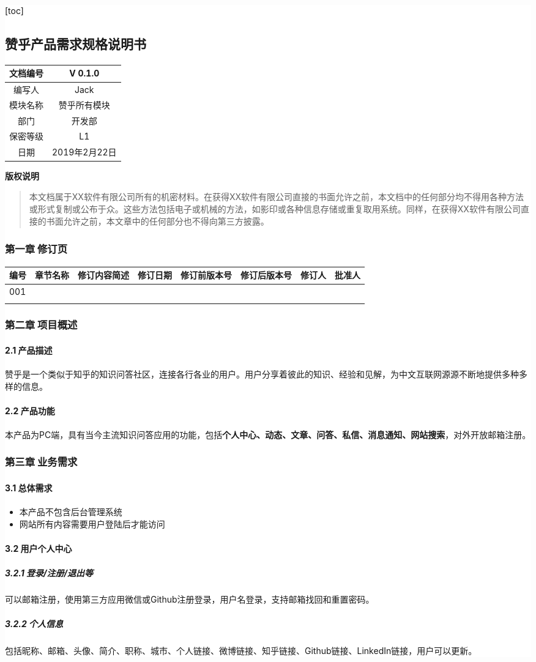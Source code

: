 [toc]
## 赞乎产品需求规格说明书

| 文档编号 |    V 0.1.0    |
| :------: | :-----------: |
|  编写人  |     Jack      |
| 模块名称 | 赞乎所有模块  |
|   部门   |    开发部     |
| 保密等级 |      L1       |
|   日期   | 2019年2月22日 |

**版权说明**

> 本文档属于XX软件有限公司所有的机密材料。在获得XX软件有限公司直接的书面允许之前，本文档中的任何部分均不得用各种方法或形式复制或公布于众。这些方法包括电子或机械的方法，如影印或各种信息存储或重复取用系统。同样，在获得XX软件有限公司直接的书面允许之前，本文章中的任何部分也不得向第三方披露。

### 第一章 修订页

| 编号 | 章节名称 | 修订内容简述 | 修订日期 | 修订前版本号 | 修订后版本号 | 修订人 | 批准人 |
| :--- | :------- | ------------ | -------- | ------------ | ------------ | ------ | ------ |
| 001  |          |              |          |              |              |        |        |
|      |          |              |          |              |              |        |        |

### 第二章 项目概述

#### 2.1 产品描述

​	赞乎是一个类似于知乎的知识问答社区，连接各行各业的用户。用户分享着彼此的知识、经验和见解，为中文互联网源源不断地提供多种多样的信息。

#### 2.2 产品功能

​	本产品为PC端，具有当今主流知识问答应用的功能，包括**个人中心、动态、文章、问答、私信、消息通知、网站搜索**，对外开放邮箱注册。

### 第三章 业务需求

#### 3.1 总体需求

 - 本产品不包含后台管理系统
 - 网站所有内容需要用户登陆后才能访问

#### 3.2 用户个人中心

##### 3.2.1 登录/注册/退出等

​	可以邮箱注册，使用第三方应用微信或Github注册登录，用户名登录，支持邮箱找回和重置密码。

##### 3.2.2 个人信息

​	包括昵称、邮箱、头像、简介、职称、城市、个人链接、微博链接、知乎链接、Github链接、LinkedIn链接，用户可以更新。
